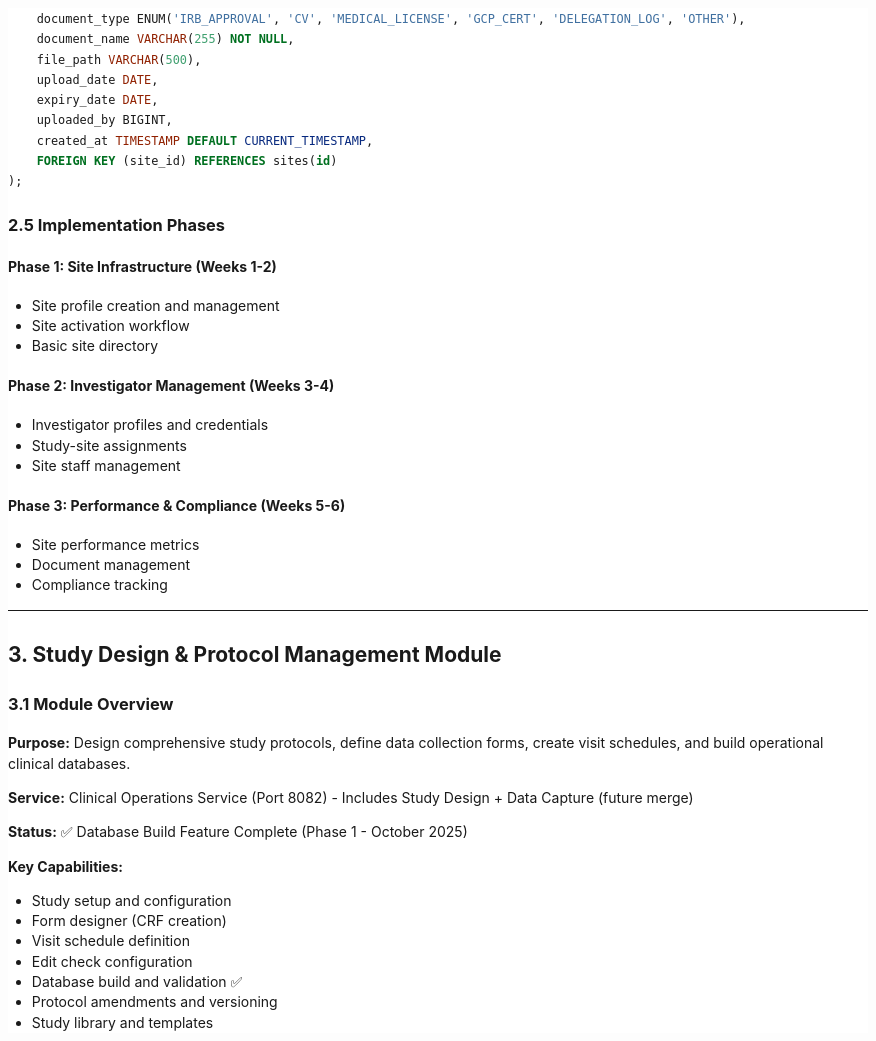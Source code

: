 ```sql
    document_type ENUM('IRB_APPROVAL', 'CV', 'MEDICAL_LICENSE', 'GCP_CERT', 'DELEGATION_LOG', 'OTHER'),
    document_name VARCHAR(255) NOT NULL,
    file_path VARCHAR(500),
    upload_date DATE,
    expiry_date DATE,
    uploaded_by BIGINT,
    created_at TIMESTAMP DEFAULT CURRENT_TIMESTAMP,
    FOREIGN KEY (site_id) REFERENCES sites(id)
);
```

### 2.5 Implementation Phases

#### Phase 1: Site Infrastructure (Weeks 1-2)
- Site profile creation and management
- Site activation workflow
- Basic site directory

#### Phase 2: Investigator Management (Weeks 3-4)
- Investigator profiles and credentials
- Study-site assignments
- Site staff management

#### Phase 3: Performance & Compliance (Weeks 5-6)
- Site performance metrics
- Document management
- Compliance tracking

---

## 3. Study Design & Protocol Management Module

### 3.1 Module Overview

**Purpose:** Design comprehensive study protocols, define data collection forms, create visit schedules, and build operational clinical databases.

**Service:** Clinical Operations Service (Port 8082) - Includes Study Design + Data Capture (future merge)

**Status:** ✅ Database Build Feature Complete (Phase 1 - October 2025)

**Key Capabilities:**
- Study setup and configuration
- Form designer (CRF creation)
- Visit schedule definition
- Edit check configuration
- Database build and validation ✅
- Protocol amendments and versioning
- Study library and templates
